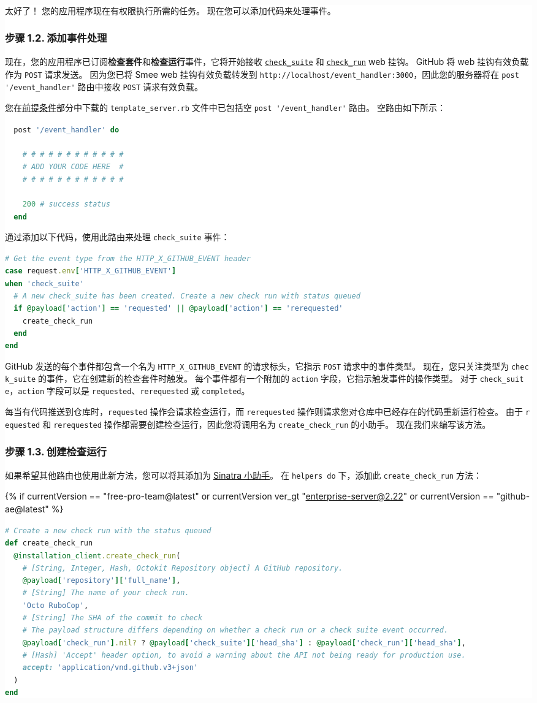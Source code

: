 太好了！ 您的应用程序现在有权限执行所需的任务。 现在您可以添加代码来处理事件。

### 步骤 1.2. 添加事件处理

现在，您的应用程序已订阅**检查套件**和**检查运行**事件，它将开始接收 [`check_suite`](/webhooks/event-payloads/#check_suite) 和 [`check_run`](/webhooks/event-payloads/#check_run) web 挂钩。 GitHub 将 web 挂钩有效负载作为 `POST` 请求发送。 因为您已将 Smee web 挂钩有效负载转发到 `http://localhost/event_handler:3000`，因此您的服务器将在 `post '/event_handler'` 路由中接收 `POST` 请求有效负载。

您在[前提条件](#prerequisites)部分中下载的 `template_server.rb` 文件中已包括空 `post '/event_handler'` 路由。 空路由如下所示：

``` ruby
  post '/event_handler' do

    # # # # # # # # # # # #
    # ADD YOUR CODE HERE  #
    # # # # # # # # # # # #

    200 # success status
  end
```

通过添加以下代码，使用此路由来处理 `check_suite` 事件：

``` ruby
# Get the event type from the HTTP_X_GITHUB_EVENT header
case request.env['HTTP_X_GITHUB_EVENT']
when 'check_suite'
  # A new check_suite has been created. Create a new check run with status queued
  if @payload['action'] == 'requested' || @payload['action'] == 'rerequested'
    create_check_run
  end
end
```

GitHub 发送的每个事件都包含一个名为 `HTTP_X_GITHUB_EVENT` 的请求标头，它指示 `POST` 请求中的事件类型。 现在，您只关注类型为 `check_suite` 的事件，它在创建新的检查套件时触发。 每个事件都有一个附加的 `action` 字段，它指示触发事件的操作类型。 对于 `check_suite`，`action` 字段可以是 `requested`、`rerequested` 或 `completed`。

每当有代码推送到仓库时，`requested` 操作会请求检查运行，而 `rerequested` 操作则请求您对仓库中已经存在的代码重新运行检查。 由于 `requested` 和 `rerequested` 操作都需要创建检查运行，因此您将调用名为 `create_check_run` 的小助手。 现在我们来编写该方法。

### 步骤 1.3. 创建检查运行

如果希望其他路由也使用此新方法，您可以将其添加为 [Sinatra 小助手](https://github.com/sinatra/sinatra#helpers)。 在 `helpers do` 下，添加此 `create_check_run` 方法：

{% if currentVersion == "free-pro-team@latest" or currentVersion ver_gt "enterprise-server@2.22" or currentVersion == "github-ae@latest" %}
``` ruby
# Create a new check run with the status queued
def create_check_run
  @installation_client.create_check_run(
    # [String, Integer, Hash, Octokit Repository object] A GitHub repository.
    @payload['repository']['full_name'],
    # [String] The name of your check run.
    'Octo RuboCop',
    # [String] The SHA of the commit to check 
    # The payload structure differs depending on whether a check run or a check suite event occurred.
    @payload['check_run'].nil? ? @payload['check_suite']['head_sha'] : @payload['check_run']['head_sha'],
    # [Hash] 'Accept' header option, to avoid a warning about the API not being ready for production use.
    accept: 'application/vnd.github.v3+json'
  )
end
```